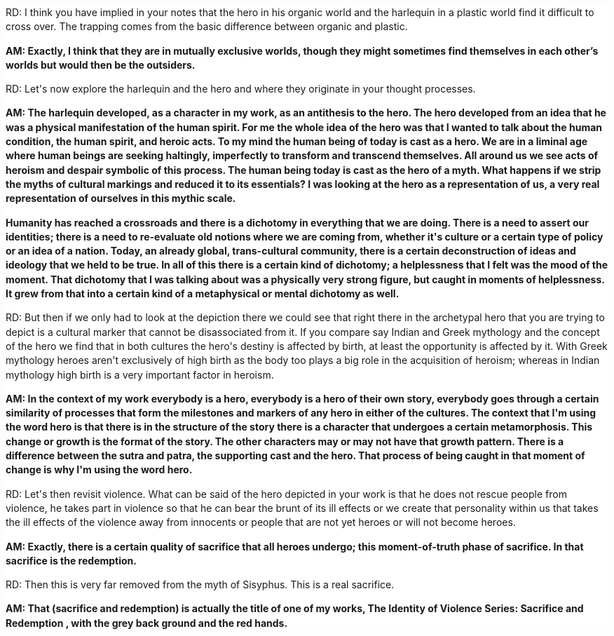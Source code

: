 RD: I think you have implied in your notes that the hero in his organic world and the harlequin in a plastic world find it difficult to cross over. The trapping comes from the basic difference between organic and plastic.

**AM: Exactly, I think that they are in mutually exclusive worlds, though they might sometimes find themselves in each other’s worlds but would then be the outsiders.**

RD: Let's now explore the harlequin and the hero and where they originate in your thought processes.

**AM: The harlequin developed, as a character in my work, as an antithesis to the hero. The hero developed from an idea that he was a physical manifestation of the human spirit. For me the whole idea of the hero was that I wanted to talk about the human condition, the human spirit, and heroic acts. To my mind the human being of today is cast as a hero. We are in a liminal age where human beings are seeking haltingly, imperfectly to transform and transcend themselves. All around us we see acts of heroism and despair symbolic of this process. The human being today is cast as the hero of a myth. What happens if we strip the myths of cultural markings and reduced it to its essentials? I was looking at the hero as a representation of us, a very real representation of ourselves in this mythic scale.**

**Humanity has reached a crossroads and there is a dichotomy in everything that we are doing. There is a need to assert our identities; there is a need to re-evaluate old notions where we are coming from, whether it's culture or a certain type of policy or an idea of a nation. Today, an already global, trans-cultural community, there is a certain deconstruction of ideas and ideology that we held to be true. In all of this there is a certain kind of dichotomy; a helplessness that I felt was the mood of the moment. That dichotomy that I was talking about was a physically very strong figure, but caught in moments of helplessness. It grew from that into a certain kind of a metaphysical or mental dichotomy as well.**

RD: But then if we only had to look at the depiction there we could see that right there in the archetypal hero that you are trying to depict is a cultural marker that cannot be disassociated from it. If you compare say Indian and Greek mythology and the concept of the hero we find that in both cultures the hero's destiny is affected by birth, at least the opportunity is affected by it. With Greek mythology heroes aren't exclusively of high birth as the body too plays a big role in the acquisition of heroism; whereas in Indian mythology high birth is a very important factor in heroism.

**AM: In the context of my work everybody is a hero, everybody is a hero of their own story, everybody goes through a certain similarity of processes that form the milestones and markers of any hero in either of the cultures. The context that I'm using the word hero is that there is in the structure of the story there is a character that undergoes a certain metamorphosis. This change or growth is the format of the story. The other characters may or may not have that growth pattern. There is a difference between the sutra and patra, the supporting cast and the hero. That process of being caught in that moment of change is why I'm using the word hero.**

RD: Let's then revisit violence. What can be said of the hero depicted in your work is that he does not rescue people from violence, he takes part in violence so that he can bear the brunt of its ill effects or we create that personality within us that takes the ill effects of the violence away from innocents or people that are not yet heroes or will not become heroes.

**AM: Exactly, there is a certain quality of sacrifice that all heroes undergo; this moment-of-truth phase of sacrifice. In that sacrifice is the redemption.**

RD: Then this is very far removed from the myth of Sisyphus. This is a real sacrifice.

**AM: That (sacrifice and redemption) is actually the title of one of my works, The Identity of Violence Series: Sacrifice and Redemption , with the grey back ground and the red hands.**

